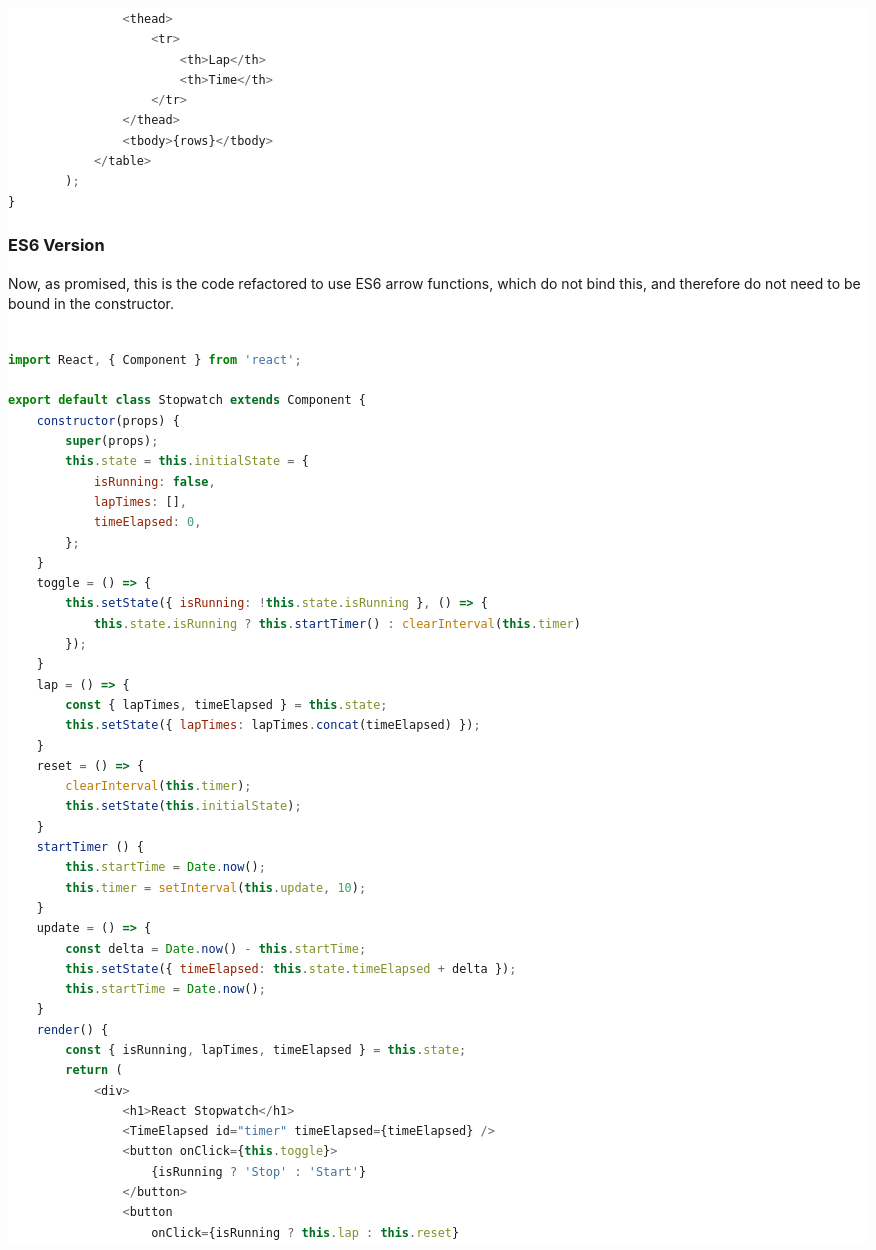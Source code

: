 ```js
                <thead>
                    <tr>
                        <th>Lap</th>
                        <th>Time</th>
                    </tr>
                </thead>
                <tbody>{rows}</tbody>
            </table>
        );
}

```

### ES6 Version
Now, as promised, this is the code refactored to use ES6 arrow functions, which do not bind this, and therefore do not need to be bound in the constructor.

```js

import React, { Component } from 'react';

export default class Stopwatch extends Component {
    constructor(props) {
        super(props);
        this.state = this.initialState = {
            isRunning: false,
            lapTimes: [],
            timeElapsed: 0,
        };
    }
    toggle = () => {
        this.setState({ isRunning: !this.state.isRunning }, () => {
            this.state.isRunning ? this.startTimer() : clearInterval(this.timer)
        });
    }
    lap = () => {
        const { lapTimes, timeElapsed } = this.state;
        this.setState({ lapTimes: lapTimes.concat(timeElapsed) });
    }
    reset = () => {
        clearInterval(this.timer);
        this.setState(this.initialState);
    }
    startTimer () {
        this.startTime = Date.now();
        this.timer = setInterval(this.update, 10);
    }
    update = () => {
        const delta = Date.now() - this.startTime;
        this.setState({ timeElapsed: this.state.timeElapsed + delta });
        this.startTime = Date.now();
    }
    render() {
        const { isRunning, lapTimes, timeElapsed } = this.state;
        return (
            <div>
                <h1>React Stopwatch</h1>
                <TimeElapsed id="timer" timeElapsed={timeElapsed} />
                <button onClick={this.toggle}>
                    {isRunning ? 'Stop' : 'Start'}
                </button>
                <button
                    onClick={isRunning ? this.lap : this.reset}
```